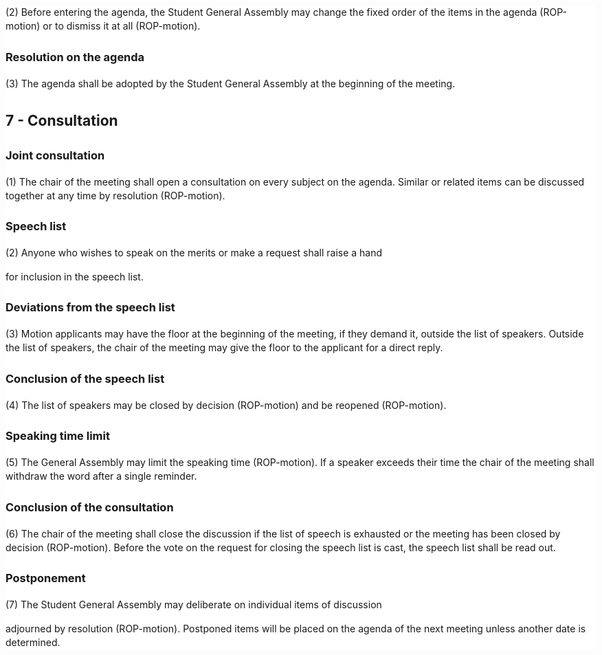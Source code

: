 (2) Before entering the agenda, the Student General Assembly may change the fixed order of the items in the agenda (ROP-motion) or to dismiss it at all (ROP-motion).


### Resolution on the agenda

(3) The agenda shall be adopted by the Student General Assembly at the beginning of the meeting.


## 7 - Consultation


### Joint consultation

(1) The chair of the meeting shall open a consultation on every subject on the agenda. Similar or related items can be discussed together at any time by resolution (ROP-motion).


### Speech list

(2) Anyone who wishes to speak on the merits or make a request shall raise a hand

for inclusion in the speech list.


### Deviations from the speech list

(3) Motion applicants may have the floor at the beginning of the meeting, if they demand it, outside the list of speakers. Outside the list of speakers, the chair of the meeting may give the floor to the applicant for a direct reply.


### Conclusion of the speech list

(4) The list of speakers may be closed by decision (ROP-motion) and be reopened (ROP-motion).


### Speaking time limit

(5) The General Assembly may limit the speaking time (ROP-motion). If a speaker exceeds their time the chair of the meeting shall withdraw the word after a single reminder.


### Conclusion of the consultation

(6) The chair of the meeting shall close the discussion if the list of speech is exhausted or the meeting has been closed by decision (ROP-motion). Before the vote on the request for closing the speech list is cast, the speech list shall be read out.


### Postponement

(7) The Student General Assembly may deliberate on individual items of discussion

adjourned by resolution (ROP-motion). Postponed items will be placed on the agenda of the next meeting unless another date is determined.
